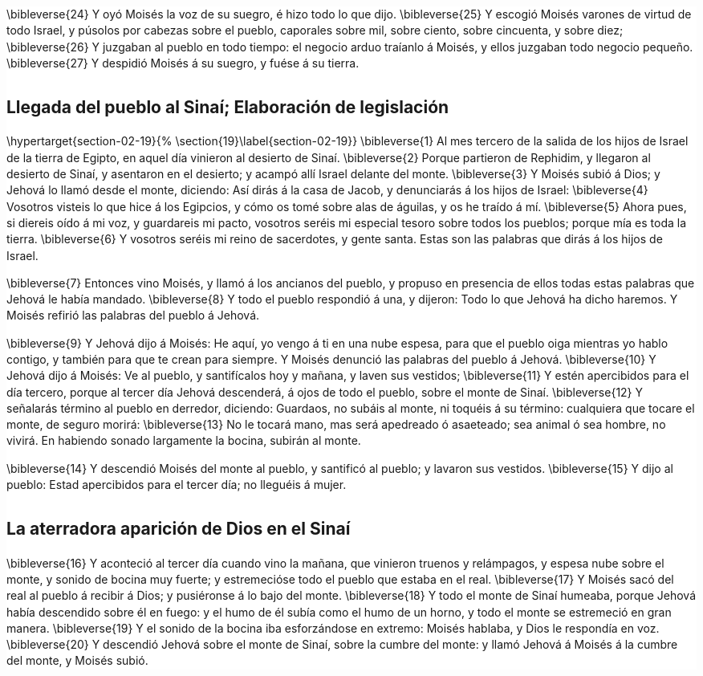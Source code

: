  
\bibleverse{24} Y oyó Moisés la voz de su suegro, é hizo todo lo que dijo. 
\bibleverse{25} Y escogió Moisés varones de virtud de todo Israel, y púsolos por cabezas sobre el pueblo, caporales sobre mil, sobre ciento, sobre cincuenta, y sobre diez; 
\bibleverse{26} Y juzgaban al pueblo en todo tiempo: el negocio arduo traíanlo á Moisés, y ellos juzgaban todo negocio pequeño. 
\bibleverse{27} Y despidió Moisés á su suegro, y fuése á su tierra. 

## Llegada del pueblo al Sinaí; Elaboración de legislación
\hypertarget{section-02-19}{%
\section{19}\label{section-02-19}}
\bibleverse{1} Al mes tercero de la salida de los hijos de Israel de la tierra de Egipto, en aquel día vinieron al desierto de Sinaí. 
\bibleverse{2} Porque partieron de Rephidim, y llegaron al desierto de Sinaí, y asentaron en el desierto; y acampó allí Israel delante del monte. 
\bibleverse{3} Y Moisés subió á Dios; y Jehová lo llamó desde el monte, diciendo: Así dirás á la casa de Jacob, y denunciarás á los hijos de Israel: 
\bibleverse{4} Vosotros visteis lo que hice á los Egipcios, y cómo os tomé sobre alas de águilas, y os he traído á mí. 
\bibleverse{5} Ahora pues, si diereis oído á mi voz, y guardareis mi pacto, vosotros seréis mi especial tesoro sobre todos los pueblos; porque mía es toda la tierra. 
\bibleverse{6} Y vosotros seréis mi reino de sacerdotes, y gente santa. Estas son las palabras que dirás á los hijos de Israel.

 
\bibleverse{7} Entonces vino Moisés, y llamó á los ancianos del pueblo, y propuso en presencia de ellos todas estas palabras que Jehová le había mandado. 
\bibleverse{8} Y todo el pueblo respondió á una, y dijeron: Todo lo que Jehová ha dicho haremos. Y Moisés refirió las palabras del pueblo á Jehová.

 
\bibleverse{9} Y Jehová dijo á Moisés: He aquí, yo vengo á ti en una nube espesa, para que el pueblo oiga mientras yo hablo contigo, y también para que te crean para siempre. Y Moisés denunció las palabras del pueblo á Jehová. 
\bibleverse{10} Y Jehová dijo á Moisés: Ve al pueblo, y santifícalos hoy y mañana, y laven sus vestidos; 
\bibleverse{11} Y estén apercibidos para el día tercero, porque al tercer día Jehová descenderá, á ojos de todo el pueblo, sobre el monte de Sinaí. 
\bibleverse{12} Y señalarás término al pueblo en derredor, diciendo: Guardaos, no subáis al monte, ni toquéis á su término: cualquiera que tocare el monte, de seguro morirá: 
\bibleverse{13} No le tocará mano, mas será apedreado ó asaeteado; sea animal ó sea hombre, no vivirá. En habiendo sonado largamente la bocina, subirán al monte.

 
\bibleverse{14} Y descendió Moisés del monte al pueblo, y santificó al pueblo; y lavaron sus vestidos. 
\bibleverse{15} Y dijo al pueblo: Estad apercibidos para el tercer día; no lleguéis á mujer.

## La aterradora aparición de Dios en el Sinaí
 
\bibleverse{16} Y aconteció al tercer día cuando vino la mañana, que vinieron truenos y relámpagos, y espesa nube sobre el monte, y sonido de bocina muy fuerte; y estremecióse todo el pueblo que estaba en el real. 
\bibleverse{17} Y Moisés sacó del real al pueblo á recibir á Dios; y pusiéronse á lo bajo del monte. 
\bibleverse{18} Y todo el monte de Sinaí humeaba, porque Jehová había descendido sobre él en fuego: y el humo de él subía como el humo de un horno, y todo el monte se estremeció en gran manera. 
\bibleverse{19} Y el sonido de la bocina iba esforzándose en extremo: Moisés hablaba, y Dios le respondía en voz. 
\bibleverse{20} Y descendió Jehová sobre el monte de Sinaí, sobre la cumbre del monte: y llamó Jehová á Moisés á la cumbre del monte, y Moisés subió.
